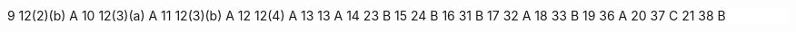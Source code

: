 <td>9</td>
<td>12(2)(b)</td>
<td>A</td>
</tr>
<tr>
<td>10</td>
<td>12(3)(a)</td>
<td>A</td>
</tr>
<tr>
<td>11</td>
<td>12(3)(b)</td>
<td>A</td>
</tr>
<tr>
<td>12</td>
<td>12(4)</td>
<td>A</td>
</tr>
<tr>
<td>13</td>
<td>13</td>
<td>A</td>
</tr>
<tr>
<td>14</td>
<td>23</td>
<td>B</td>
</tr>
<tr>
<td>15</td>
<td>24</td>
<td>B</td>
</tr>
<tr>
<td>16</td>
<td>31</td>
<td>B</td>
</tr>
<tr>
<td>17</td>
<td>32</td>
<td>A</td>
</tr>
<tr>
<td>18</td>
<td>33</td>
<td>B</td>
</tr>
<tr>
<td>19</td>
<td>36</td>
<td>A</td>
</tr>
<tr>
<td>20</td>
<td>37</td>
<td>C</td>
</tr>
<tr>
<td>21</td>
<td>38</td>
<td>B</td>
</tr>